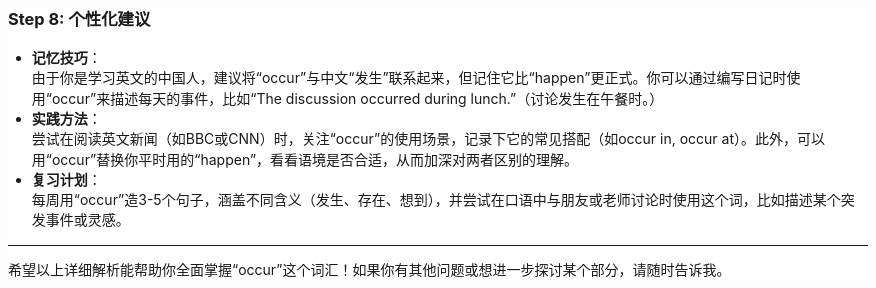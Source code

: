 ### Step 8: 个性化建议

- **记忆技巧**：  
  由于你是学习英文的中国人，建议将“occur”与中文“发生”联系起来，但记住它比“happen”更正式。你可以通过编写日记时使用“occur”来描述每天的事件，比如“The discussion occurred during lunch.”（讨论发生在午餐时。）  
- **实践方法**：  
  尝试在阅读英文新闻（如BBC或CNN）时，关注“occur”的使用场景，记录下它的常见搭配（如occur in, occur at）。此外，可以用“occur”替换你平时用的“happen”，看看语境是否合适，从而加深对两者区别的理解。  
- **复习计划**：  
  每周用“occur”造3-5个句子，涵盖不同含义（发生、存在、想到），并尝试在口语中与朋友或老师讨论时使用这个词，比如描述某个突发事件或灵感。

---

希望以上详细解析能帮助你全面掌握“occur”这个词汇！如果你有其他问题或想进一步探讨某个部分，请随时告诉我。